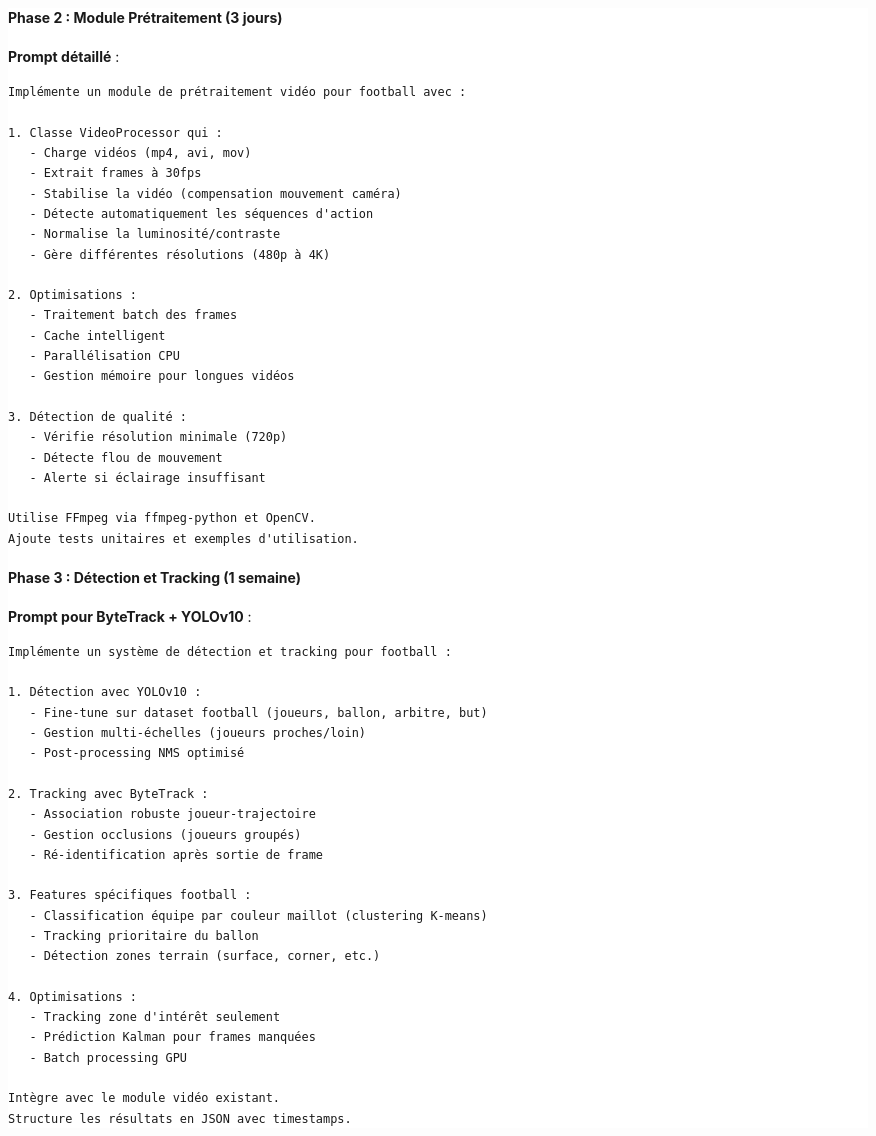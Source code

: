 #### Phase 2 : Module Prétraitement (3 jours)

**Prompt détaillé** :
```
Implémente un module de prétraitement vidéo pour football avec :

1. Classe VideoProcessor qui :
   - Charge vidéos (mp4, avi, mov)
   - Extrait frames à 30fps
   - Stabilise la vidéo (compensation mouvement caméra)
   - Détecte automatiquement les séquences d'action
   - Normalise la luminosité/contraste
   - Gère différentes résolutions (480p à 4K)

2. Optimisations :
   - Traitement batch des frames
   - Cache intelligent
   - Parallélisation CPU
   - Gestion mémoire pour longues vidéos

3. Détection de qualité :
   - Vérifie résolution minimale (720p)
   - Détecte flou de mouvement
   - Alerte si éclairage insuffisant

Utilise FFmpeg via ffmpeg-python et OpenCV. 
Ajoute tests unitaires et exemples d'utilisation.
```

#### Phase 3 : Détection et Tracking (1 semaine)

**Prompt pour ByteTrack + YOLOv10** :
```
Implémente un système de détection et tracking pour football :

1. Détection avec YOLOv10 :
   - Fine-tune sur dataset football (joueurs, ballon, arbitre, but)
   - Gestion multi-échelles (joueurs proches/loin)
   - Post-processing NMS optimisé

2. Tracking avec ByteTrack :
   - Association robuste joueur-trajectoire
   - Gestion occlusions (joueurs groupés)
   - Ré-identification après sortie de frame

3. Features spécifiques football :
   - Classification équipe par couleur maillot (clustering K-means)
   - Tracking prioritaire du ballon
   - Détection zones terrain (surface, corner, etc.)

4. Optimisations :
   - Tracking zone d'intérêt seulement
   - Prédiction Kalman pour frames manquées
   - Batch processing GPU

Intègre avec le module vidéo existant.
Structure les résultats en JSON avec timestamps.
```
